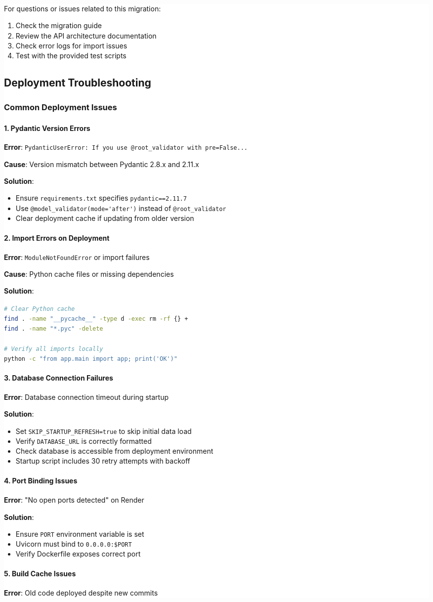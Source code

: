 For questions or issues related to this migration:
1. Check the migration guide
2. Review the API architecture documentation
3. Check error logs for import issues
4. Test with the provided test scripts

## Deployment Troubleshooting

### Common Deployment Issues

#### 1. Pydantic Version Errors
**Error**: `PydanticUserError: If you use @root_validator with pre=False...`

**Cause**: Version mismatch between Pydantic 2.8.x and 2.11.x

**Solution**:
- Ensure `requirements.txt` specifies `pydantic==2.11.7`
- Use `@model_validator(mode='after')` instead of `@root_validator`
- Clear deployment cache if updating from older version

#### 2. Import Errors on Deployment
**Error**: `ModuleNotFoundError` or import failures

**Cause**: Python cache files or missing dependencies

**Solution**:
```bash
# Clear Python cache
find . -name "__pycache__" -type d -exec rm -rf {} +
find . -name "*.pyc" -delete

# Verify all imports locally
python -c "from app.main import app; print('OK')"
```

#### 3. Database Connection Failures
**Error**: Database connection timeout during startup

**Solution**:
- Set `SKIP_STARTUP_REFRESH=true` to skip initial data load
- Verify `DATABASE_URL` is correctly formatted
- Check database is accessible from deployment environment
- Startup script includes 30 retry attempts with backoff

#### 4. Port Binding Issues
**Error**: "No open ports detected" on Render

**Solution**:
- Ensure `PORT` environment variable is set
- Uvicorn must bind to `0.0.0.0:$PORT`
- Verify Dockerfile exposes correct port

#### 5. Build Cache Issues
**Error**: Old code deployed despite new commits
